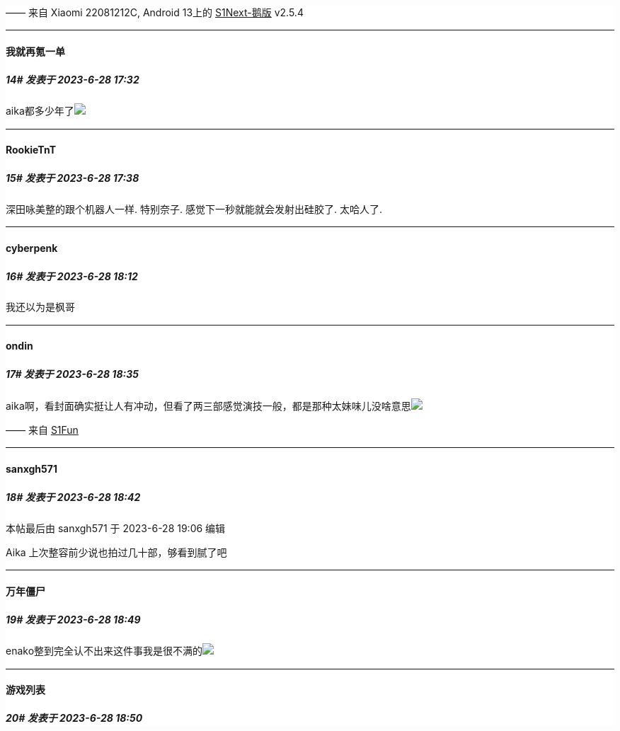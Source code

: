 —— 来自 Xiaomi 22081212C, Android 13上的 [S1Next-鹅版](https://github.com/ykrank/S1-Next/releases) v2.5.4

*****

####  我就再氪一单  
##### 14#       发表于 2023-6-28 17:32

aika都多少年了<img src="https://static.saraba1st.com/image/smiley/face2017/004.gif" referrerpolicy="no-referrer">

*****

####  RookieTnT  
##### 15#       发表于 2023-6-28 17:38

深田咏美整的跟个机器人一样. 特别奈子. 感觉下一秒就能就会发射出硅胶了. 太哈人了.

*****

####  cyberpenk  
##### 16#       发表于 2023-6-28 18:12

我还以为是枫哥

*****

####  ondin  
##### 17#       发表于 2023-6-28 18:35

aika啊，看封面确实挺让人有冲动，但看了两三部感觉演技一般，都是那种太妹味儿没啥意思<img src="https://static.saraba1st.com/image/smiley/face2017/218.png" referrerpolicy="no-referrer">

—— 来自 [S1Fun](https://s1fun.koalcat.com)

*****

####  sanxgh571  
##### 18#       发表于 2023-6-28 18:42

 本帖最后由 sanxgh571 于 2023-6-28 19:06 编辑 

Aika 上次整容前少说也拍过几十部，够看到腻了吧

*****

####  万年僵尸  
##### 19#       发表于 2023-6-28 18:49

enako整到完全认不出来这件事我是很不满的<img src="https://static.saraba1st.com/image/smiley/carton2017/046.png" referrerpolicy="no-referrer">

*****

####  游戏列表  
##### 20#       发表于 2023-6-28 18:50

